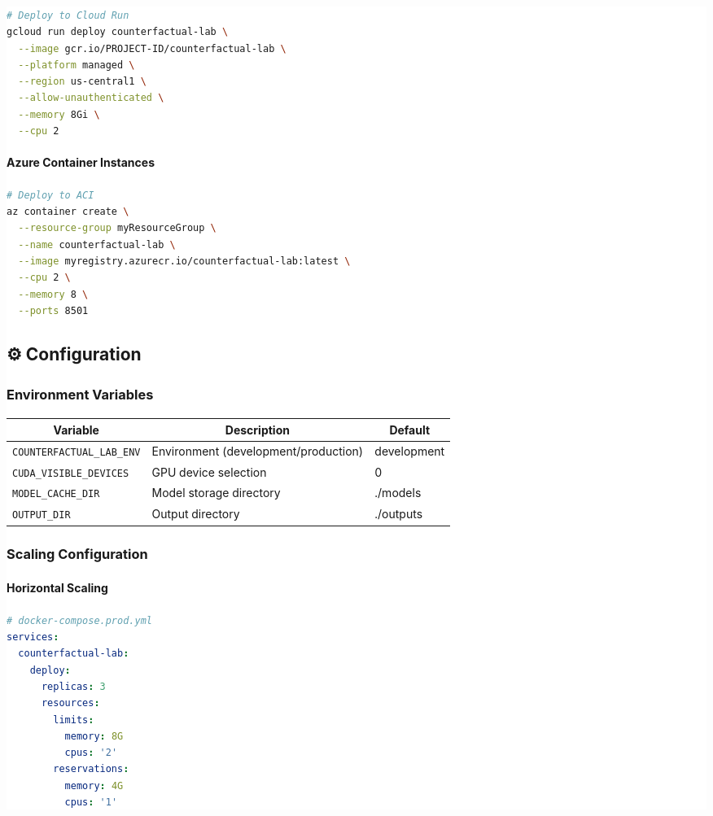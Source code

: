```bash
# Deploy to Cloud Run
gcloud run deploy counterfactual-lab \
  --image gcr.io/PROJECT-ID/counterfactual-lab \
  --platform managed \
  --region us-central1 \
  --allow-unauthenticated \
  --memory 8Gi \
  --cpu 2
```

#### Azure Container Instances

```bash
# Deploy to ACI
az container create \
  --resource-group myResourceGroup \
  --name counterfactual-lab \
  --image myregistry.azurecr.io/counterfactual-lab:latest \
  --cpu 2 \
  --memory 8 \
  --ports 8501
```

## ⚙️ Configuration

### Environment Variables

| Variable | Description | Default |
|----------|-------------|---------|
| `COUNTERFACTUAL_LAB_ENV` | Environment (development/production) | development |
| `CUDA_VISIBLE_DEVICES` | GPU device selection | 0 |
| `MODEL_CACHE_DIR` | Model storage directory | ./models |
| `OUTPUT_DIR` | Output directory | ./outputs |

### Scaling Configuration

#### Horizontal Scaling

```yaml
# docker-compose.prod.yml
services:
  counterfactual-lab:
    deploy:
      replicas: 3
      resources:
        limits:
          memory: 8G
          cpus: '2'
        reservations:
          memory: 4G
          cpus: '1'
```
